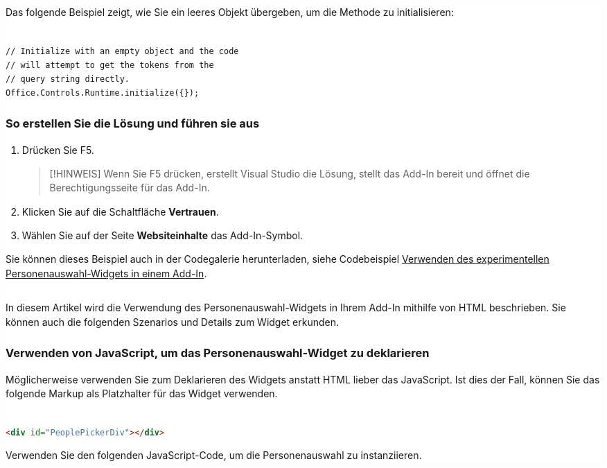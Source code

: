     
    

Das folgende Beispiel zeigt, wie Sie ein leeres Objekt übergeben, um die Methode zu initialisieren:
  
    
    



```

// Initialize with an empty object and the code
// will attempt to get the tokens from the
// query string directly.
Office.Controls.Runtime.initialize({});
```


### So erstellen Sie die Lösung und führen sie aus


1. Drücken Sie F5.
    
    > [!HINWEIS]
      > Wenn Sie F5 drücken, erstellt Visual Studio die Lösung, stellt das Add-In bereit und öffnet die Berechtigungsseite für das Add-In. 
2. Klicken Sie auf die Schaltfläche **Vertrauen**.
    
  
3. Wählen Sie auf der Seite **Websiteinhalte** das Add-In-Symbol.
    
  
Sie können dieses Beispiel auch in der Codegalerie herunterladen, siehe Codebeispiel  [Verwenden des experimentellen Personenauswahl-Widgets in einem Add-In](http://code.msdn.microsoft.com/SharePoint-2013-Use-the-57859f85). 
  
    
    

## 
<a name="NextSteps"> </a>

In diesem Artikel wird die Verwendung des Personenauswahl-Widgets in Ihrem Add-In mithilfe von HTML beschrieben. Sie können auch die folgenden Szenarios und Details zum Widget erkunden.
  
    
    

### Verwenden von JavaScript, um das Personenauswahl-Widget zu deklarieren

Möglicherweise verwenden Sie zum Deklarieren des Widgets anstatt HTML lieber das JavaScript. Ist dies der Fall, können Sie das folgende Markup als Platzhalter für das Widget verwenden.
  
    
    

```HTML

<div id="PeoplePickerDiv"></div>
```

Verwenden Sie den folgenden JavaScript-Code, um die Personenauswahl zu instanziieren.
  
    